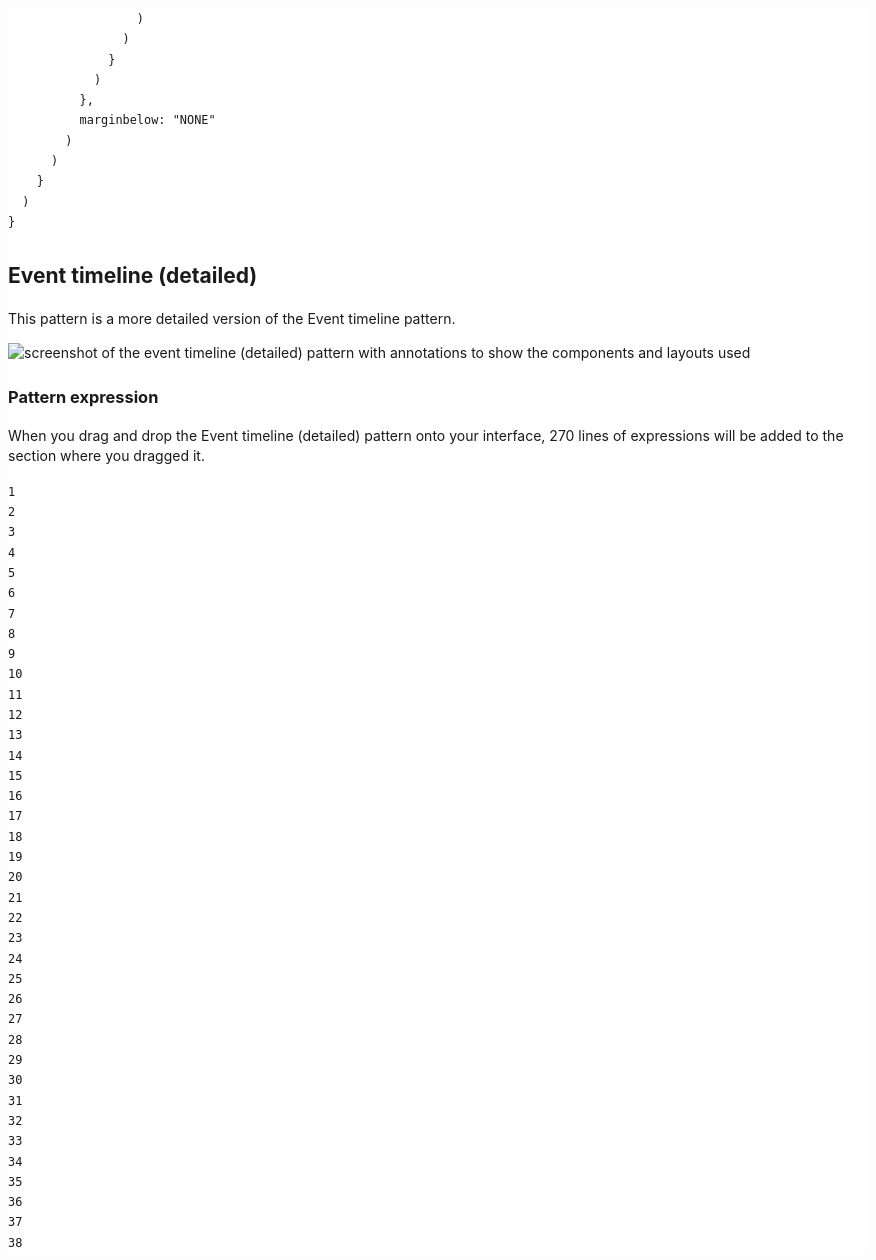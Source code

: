 ```sail
                  )
                )
              }
            )
          },
          marginbelow: "NONE"
        )
      )
    }
  )
}
```

## Event timeline (detailed)

This pattern is a more detailed version of the Event timeline pattern.

![screenshot of the event timeline (detailed) pattern with annotations to show the components and layouts used](images/patterns/event-timeline-detailed-details.png)

### Pattern expression

When you drag and drop the Event timeline (detailed) pattern onto your interface, 270 lines of expressions will be added to the section where you dragged it.

```
1
2
3
4
5
6
7
8
9
10
11
12
13
14
15
16
17
18
19
20
21
22
23
24
25
26
27
28
29
30
31
32
33
34
35
36
37
38
```